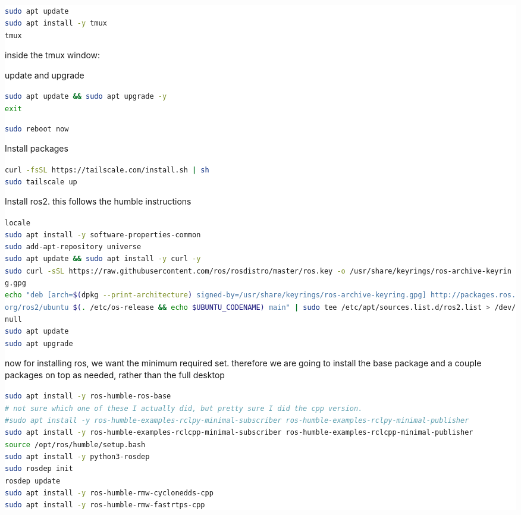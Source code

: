 ```bash
sudo apt update
sudo apt install -y tmux
tmux
```

inside the tmux window:

update and upgrade

```bash
sudo apt update && sudo apt upgrade -y
exit
```

```bash
sudo reboot now
```

Install packages

```bash
curl -fsSL https://tailscale.com/install.sh | sh
sudo tailscale up
```

Install ros2.  this follows the humble instructions

```bash
locale
sudo apt install -y software-properties-common
sudo add-apt-repository universe
sudo apt update && sudo apt install -y curl -y
sudo curl -sSL https://raw.githubusercontent.com/ros/rosdistro/master/ros.key -o /usr/share/keyrings/ros-archive-keyring.gpg
echo "deb [arch=$(dpkg --print-architecture) signed-by=/usr/share/keyrings/ros-archive-keyring.gpg] http://packages.ros.org/ros2/ubuntu $(. /etc/os-release && echo $UBUNTU_CODENAME) main" | sudo tee /etc/apt/sources.list.d/ros2.list > /dev/null
sudo apt update
sudo apt upgrade
```

now for installing ros, we want the minimum required set.  therefore we are going to install the base package and a couple packages on top as needed, rather than the full desktop

```bash
sudo apt install -y ros-humble-ros-base
# not sure which one of these I actually did, but pretty sure I did the cpp version.
#sudo apt install -y ros-humble-examples-rclpy-minimal-subscriber ros-humble-examples-rclpy-minimal-publisher 
sudo apt install -y ros-humble-examples-rclcpp-minimal-subscriber ros-humble-examples-rclcpp-minimal-publisher 
source /opt/ros/humble/setup.bash
sudo apt install -y python3-rosdep
sudo rosdep init
rosdep update
sudo apt install -y ros-humble-rmw-cyclonedds-cpp
sudo apt install -y ros-humble-rmw-fastrtps-cpp
```
